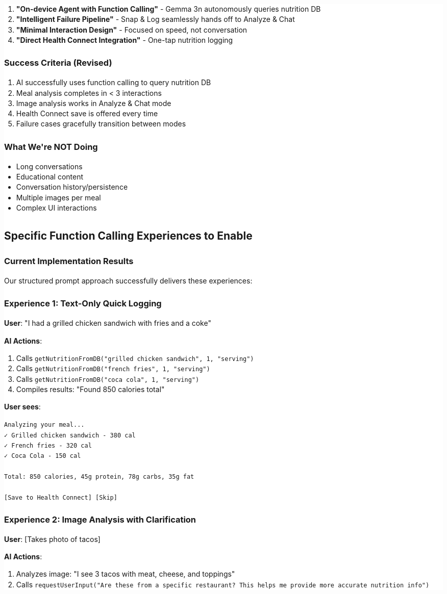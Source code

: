 1. **"On-device Agent with Function Calling"** - Gemma 3n autonomously queries nutrition DB
2. **"Intelligent Failure Pipeline"** - Snap & Log seamlessly hands off to Analyze & Chat
3. **"Minimal Interaction Design"** - Focused on speed, not conversation
4. **"Direct Health Connect Integration"** - One-tap nutrition logging

### Success Criteria (Revised)

1. AI successfully uses function calling to query nutrition DB
2. Meal analysis completes in < 3 interactions
3. Image analysis works in Analyze & Chat mode
4. Health Connect save is offered every time
5. Failure cases gracefully transition between modes

### What We're NOT Doing

- Long conversations
- Educational content
- Conversation history/persistence
- Multiple images per meal
- Complex UI interactions

## Specific Function Calling Experiences to Enable

### Current Implementation Results

Our structured prompt approach successfully delivers these experiences:

### Experience 1: Text-Only Quick Logging
**User**: "I had a grilled chicken sandwich with fries and a coke"

**AI Actions**:
1. Calls `getNutritionFromDB("grilled chicken sandwich", 1, "serving")`
2. Calls `getNutritionFromDB("french fries", 1, "serving")`  
3. Calls `getNutritionFromDB("coca cola", 1, "serving")`
4. Compiles results: "Found 850 calories total"

**User sees**: 
```
Analyzing your meal...
✓ Grilled chicken sandwich - 380 cal
✓ French fries - 320 cal
✓ Coca Cola - 150 cal

Total: 850 calories, 45g protein, 78g carbs, 35g fat

[Save to Health Connect] [Skip]
```

### Experience 2: Image Analysis with Clarification
**User**: [Takes photo of tacos]

**AI Actions**:
1. Analyzes image: "I see 3 tacos with meat, cheese, and toppings"
2. Calls `requestUserInput("Are these from a specific restaurant? This helps me provide more accurate nutrition info")`
